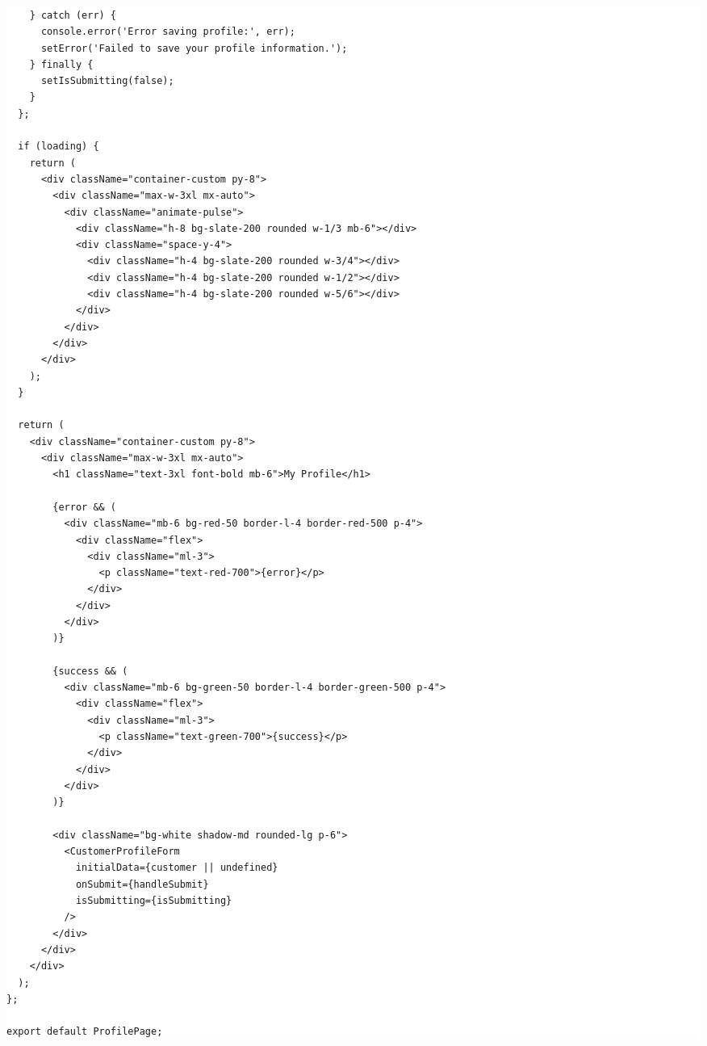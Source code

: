   ```tsx
       } catch (err) {
         console.error('Error saving profile:', err);
         setError('Failed to save your profile information.');
       } finally {
         setIsSubmitting(false);
       }
     };
     
     if (loading) {
       return (
         <div className="container-custom py-8">
           <div className="max-w-3xl mx-auto">
             <div className="animate-pulse">
               <div className="h-8 bg-slate-200 rounded w-1/3 mb-6"></div>
               <div className="space-y-4">
                 <div className="h-4 bg-slate-200 rounded w-3/4"></div>
                 <div className="h-4 bg-slate-200 rounded w-1/2"></div>
                 <div className="h-4 bg-slate-200 rounded w-5/6"></div>
               </div>
             </div>
           </div>
         </div>
       );
     }
     
     return (
       <div className="container-custom py-8">
         <div className="max-w-3xl mx-auto">
           <h1 className="text-3xl font-bold mb-6">My Profile</h1>
           
           {error && (
             <div className="mb-6 bg-red-50 border-l-4 border-red-500 p-4">
               <div className="flex">
                 <div className="ml-3">
                   <p className="text-red-700">{error}</p>
                 </div>
               </div>
             </div>
           )}
           
           {success && (
             <div className="mb-6 bg-green-50 border-l-4 border-green-500 p-4">
               <div className="flex">
                 <div className="ml-3">
                   <p className="text-green-700">{success}</p>
                 </div>
               </div>
             </div>
           )}
           
           <div className="bg-white shadow-md rounded-lg p-6">
             <CustomerProfileForm 
               initialData={customer || undefined}
               onSubmit={handleSubmit}
               isSubmitting={isSubmitting}
             />
           </div>
         </div>
       </div>
     );
   };
   
   export default ProfilePage;
   ```